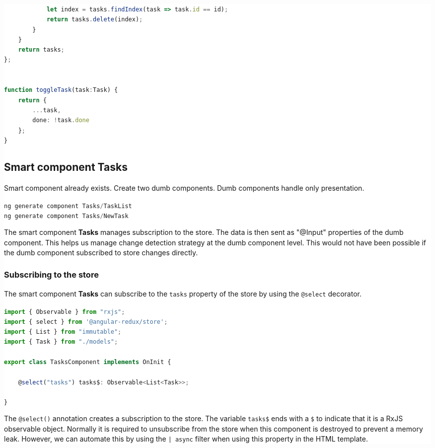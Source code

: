 ```typescript
            let index = tasks.findIndex(task => task.id == id);
            return tasks.delete(index);
        }
    }
    return tasks;
};


function toggleTask(task:Task) {
    return {
        ...task,
        done: !task.done
    };
}
```

## Smart component **Tasks**

Smart component already exists. Create two dumb components. Dumb components handle only presentation.

```typescript
ng generate component Tasks/TaskList
ng generate component Tasks/NewTask
```

The smart component **Tasks** manages subscription to the store. The data is then sent as "@Input" properties of the dumb component. This helps us manage change detection strategy at the dumb component level. This would not have been possible if the dumb component subscribed to store changes directly.

### Subscribing to the store

The smart component **Tasks** can subscribe to the `tasks` property of the store by using the `@select` decorator.

```typescript
import { Observable } from "rxjs";
import { select } from '@angular-redux/store';
import { List } from "immutable";
import { Task } from "./models";

export class TasksComponent implements OnInit {

    @select("tasks") tasks$: Observable<List<Task>>;

}
```

The `@select()` annotation creates a subscription to the store. The variable `tasks$` ends with a `$` to indicate that it is a RxJS observable object. Normally it is required to unsubscribe from the store when this component is destroyed to prevent a memory leak. However, we can automate this by using the `| async` filter when using this property in the HTML template.

